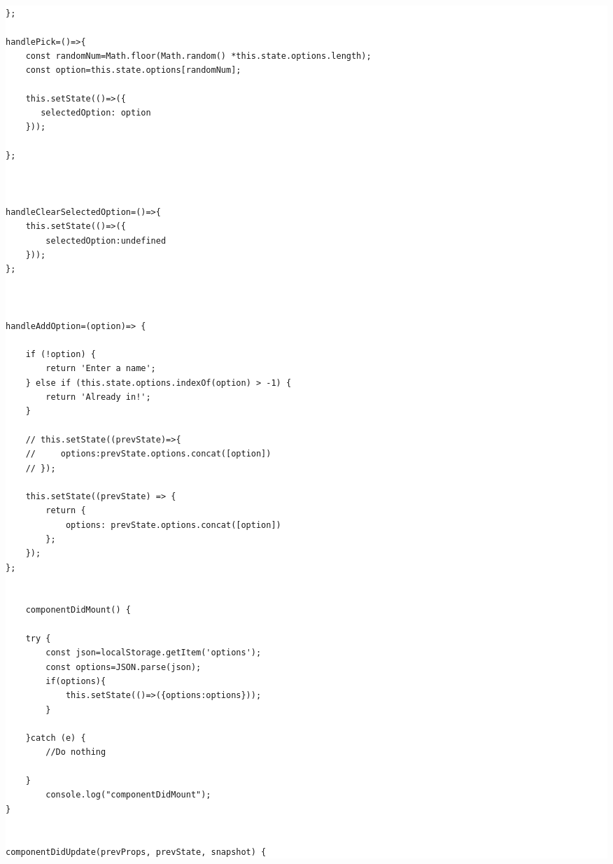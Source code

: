     };

    handlePick=()=>{
        const randomNum=Math.floor(Math.random() *this.state.options.length);
        const option=this.state.options[randomNum];

        this.setState(()=>({
           selectedOption: option
        }));

    };



    handleClearSelectedOption=()=>{
        this.setState(()=>({
            selectedOption:undefined
        }));
    };



    handleAddOption=(option)=> {

        if (!option) {
            return 'Enter a name';
        } else if (this.state.options.indexOf(option) > -1) {
            return 'Already in!';
        }

        // this.setState((prevState)=>{
        //     options:prevState.options.concat([option])
        // });

        this.setState((prevState) => {
            return {
                options: prevState.options.concat([option])
            };
        });
    };


        componentDidMount() {

        try {
            const json=localStorage.getItem('options');
            const options=JSON.parse(json);
            if(options){
                this.setState(()=>({options:options}));
            }

        }catch (e) {
            //Do nothing

        }
            console.log("componentDidMount");
    }


    componentDidUpdate(prevProps, prevState, snapshot) {
